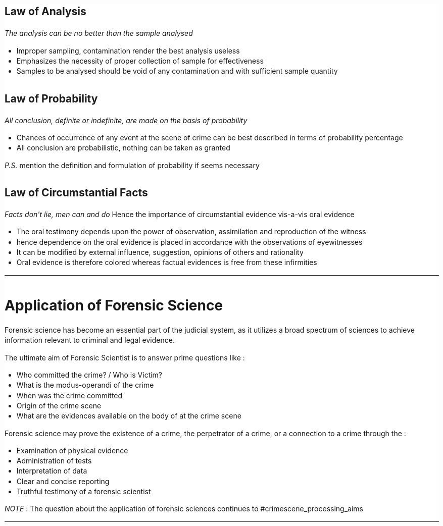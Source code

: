 ## Law of Analysis
*The analysis can be no better than the sample analysed*

- Improper sampling, contamination render the best analysis useless
- Emphasizes the necessity of proper collection of sample  for effectiveness 
- Samples to be analysed should be void of any contamination and with sufficient sample quantity

## Law of Probability 
*All conclusion, definite or indefinite, are made on the basis of probability*
- Chances of occurrence of any event at the scene of crime can be best described in terms of probability percentage
- All conclusion are probabilistic, nothing can be taken as granted

*P.S.* mention the definition and formulation of probability if seems necessary

## Law of Circumstantial Facts 
*Facts don't lie, men can and do*
Hence the importance of circumstantial evidence vis-a-vis oral evidence 

- The oral testimony depends upon the power of observation, assimilation and reproduction of the witness 
- hence dependence on the oral evidence is placed in accordance with the observations of eyewitnesses
- It can be modified by external influence, suggestion, opinions of others and rationality 
- Oral evidence is therefore colored whereas factual evidences is free from these infirmities 

---

# Application of Forensic Science
Forensic science has become an essential part of the judicial system, as it utilizes a broad spectrum of sciences to achieve information relevant to criminal and legal evidence.

The ultimate aim of Forensic Scientist is to answer prime questions like :
- Who committed the crime? / Who is Victim?
- What is the modus-operandi of the crime
- When was the crime committed
- Origin of the crime scene 
- What are the evidences available on the body of at the crime scene 

Forensic science may prove the existence of a crime, the perpetrator of a crime, or a connection to a crime through the : 
- Examination of physical evidence 
- Administration of tests
- Interpretation of data 
- Clear and concise reporting 
- Truthful testimony of a forensic scientist 

*NOTE* : The question about the application of forensic sciences continues to #crimescene_processing_aims

---
